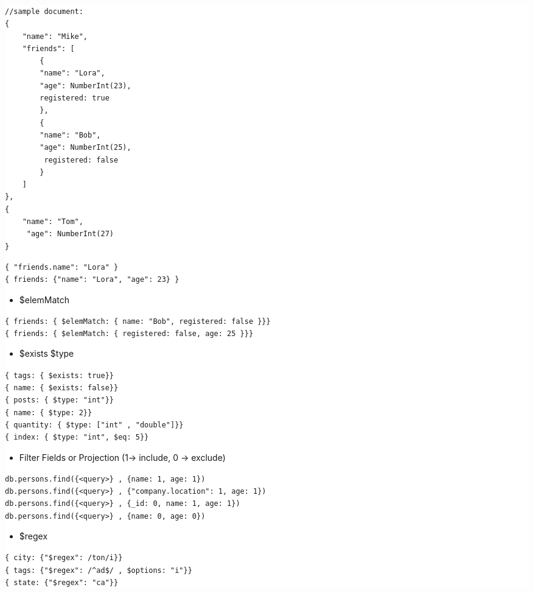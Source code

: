 ```
//sample document:
{
    "name": "Mike",
    "friends": [
        {
        "name": "Lora",
        "age": NumberInt(23),
        registered: true
        },
        {
        "name": "Bob",
        "age": NumberInt(25),
         registered: false
        }
    ]
},
{
    "name": "Tom",
     "age": NumberInt(27)
}
```
```
{ "friends.name": "Lora" }
{ friends: {"name": "Lora", "age": 23} }

```

- $elemMatch 

```
{ friends: { $elemMatch: { name: "Bob", registered: false }}}
{ friends: { $elemMatch: { registered: false, age: 25 }}}

```
- $exists $type

```
{ tags: { $exists: true}}
{ name: { $exists: false}}
{ posts: { $type: "int"}}
{ name: { $type: 2}}
{ quantity: { $type: ["int" , "double"]}}
{ index: { $type: "int", $eq: 5}}
```

- Filter Fields or Projection (1-> include,  0 -> exclude)

```
db.persons.find({<query>} , {name: 1, age: 1})
db.persons.find({<query>} , {"company.location": 1, age: 1})
db.persons.find({<query>} , {_id: 0, name: 1, age: 1})
db.persons.find({<query>} , {name: 0, age: 0})
```

- $regex
```
{ city: {"$regex": /ton/i}}
{ tags: {"$regex": /^ad$/ , $options: "i"}}
{ state: {"$regex": "ca"}}
```
